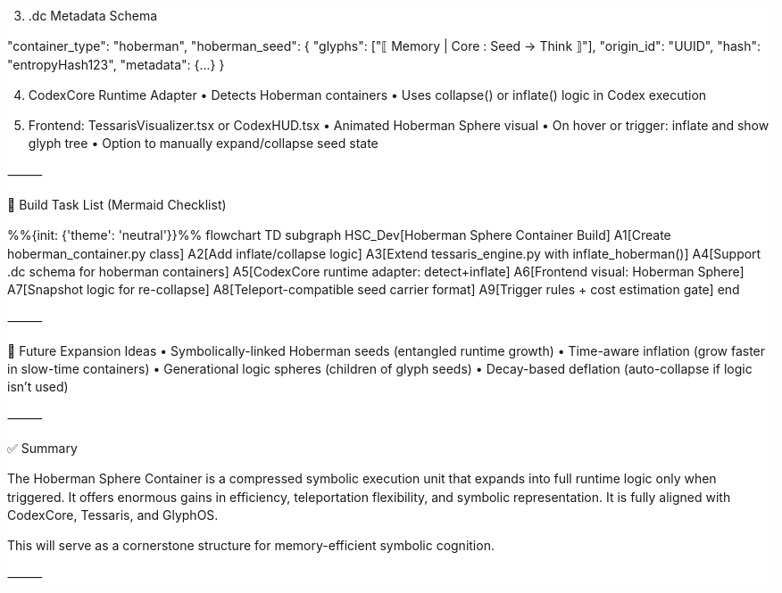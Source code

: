 3. .dc Metadata Schema

"container_type": "hoberman",
"hoberman_seed": {
  "glyphs": ["⟦ Memory | Core : Seed → Think ⟧"],
  "origin_id": "UUID",
  "hash": "entropyHash123",
  "metadata": {...}
}

4. CodexCore Runtime Adapter
	•	Detects Hoberman containers
	•	Uses collapse() or inflate() logic in Codex execution

5. Frontend: TessarisVisualizer.tsx or CodexHUD.tsx
	•	Animated Hoberman Sphere visual
	•	On hover or trigger: inflate and show glyph tree
	•	Option to manually expand/collapse seed state

⸻

🔨 Build Task List (Mermaid Checklist)

%%{init: {'theme': 'neutral'}}%%
flowchart TD
    subgraph HSC_Dev[Hoberman Sphere Container Build]
    A1[Create hoberman_container.py class]
    A2[Add inflate/collapse logic]
    A3[Extend tessaris_engine.py with inflate_hoberman()]
    A4[Support .dc schema for hoberman containers]
    A5[CodexCore runtime adapter: detect+inflate]
    A6[Frontend visual: Hoberman Sphere]
    A7[Snapshot logic for re-collapse]
    A8[Teleport-compatible seed carrier format]
    A9[Trigger rules + cost estimation gate]
    end


⸻

🔭 Future Expansion Ideas
	•	Symbolically-linked Hoberman seeds (entangled runtime growth)
	•	Time-aware inflation (grow faster in slow-time containers)
	•	Generational logic spheres (children of glyph seeds)
	•	Decay-based deflation (auto-collapse if logic isn’t used)

⸻

✅ Summary

The Hoberman Sphere Container is a compressed symbolic execution unit that expands into full runtime logic only when triggered. It offers enormous gains in efficiency, teleportation flexibility, and symbolic representation. It is fully aligned with CodexCore, Tessaris, and GlyphOS.

This will serve as a cornerstone structure for memory-efficient symbolic cognition.

⸻
